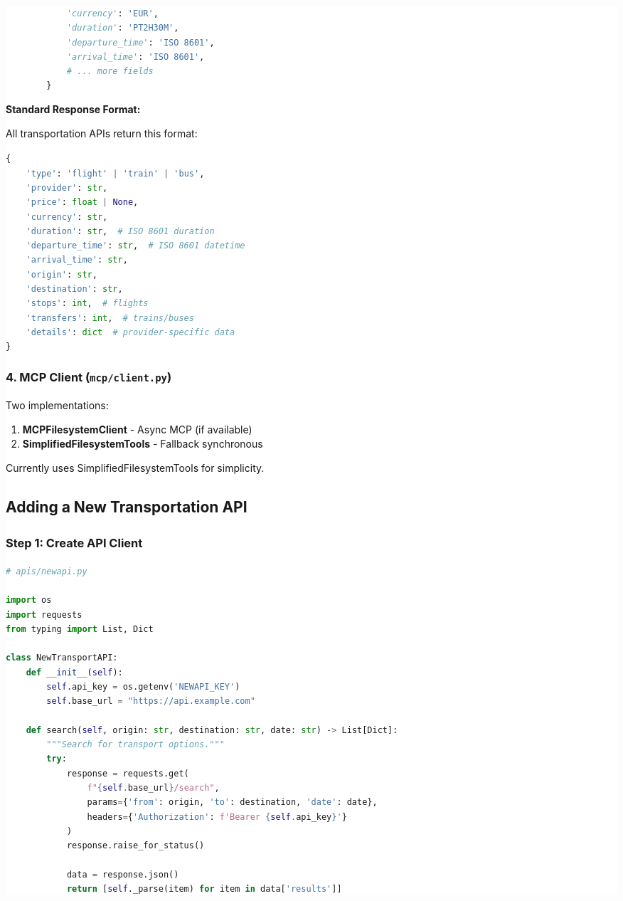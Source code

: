 ```python
            'currency': 'EUR',
            'duration': 'PT2H30M',
            'departure_time': 'ISO 8601',
            'arrival_time': 'ISO 8601',
            # ... more fields
        }
```

**Standard Response Format:**

All transportation APIs return this format:

```python
{
    'type': 'flight' | 'train' | 'bus',
    'provider': str,
    'price': float | None,
    'currency': str,
    'duration': str,  # ISO 8601 duration
    'departure_time': str,  # ISO 8601 datetime
    'arrival_time': str,
    'origin': str,
    'destination': str,
    'stops': int,  # flights
    'transfers': int,  # trains/buses
    'details': dict  # provider-specific data
}
```

### 4. MCP Client (`mcp/client.py`)

Two implementations:

1. **MCPFilesystemClient** - Async MCP (if available)
2. **SimplifiedFilesystemTools** - Fallback synchronous

Currently uses SimplifiedFilesystemTools for simplicity.

## Adding a New Transportation API

### Step 1: Create API Client

```python
# apis/newapi.py

import os
import requests
from typing import List, Dict

class NewTransportAPI:
    def __init__(self):
        self.api_key = os.getenv('NEWAPI_KEY')
        self.base_url = "https://api.example.com"

    def search(self, origin: str, destination: str, date: str) -> List[Dict]:
        """Search for transport options."""
        try:
            response = requests.get(
                f"{self.base_url}/search",
                params={'from': origin, 'to': destination, 'date': date},
                headers={'Authorization': f'Bearer {self.api_key}'}
            )
            response.raise_for_status()

            data = response.json()
            return [self._parse(item) for item in data['results']]
```